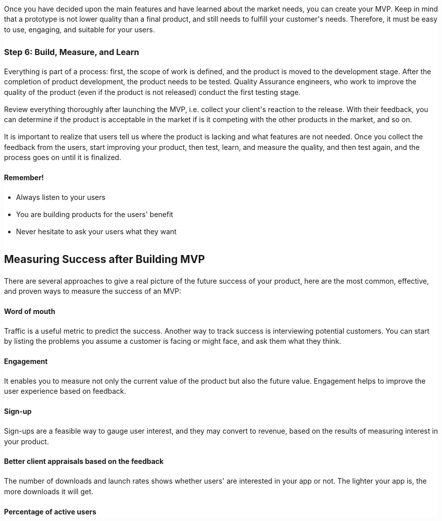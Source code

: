 Once you have decided upon the main features and have learned about the market needs, you can create your MVP. Keep in mind that a prototype is not lower quality than a final product, and still needs to fulfill your customer's needs. Therefore, it must be easy to use, engaging, and suitable for your users.

### Step 6: Build, Measure, and Learn

Everything is part of a process: first, the scope of work is defined, and the product is moved to the development stage. After the completion of product development, the product needs to be tested. Quality Assurance engineers, who work to improve the quality of the product (even if the product is not released) conduct the first testing stage.

Review everything thoroughly after launching the MVP, i.e. collect your client's reaction to the release. With their feedback, you can determine if the product is acceptable in the market if is it competing with the other products in the market, and so on.

It is important to realize that users tell us where the product is lacking and what features are not needed. Once you collect the feedback from the users, start improving your product, then test, learn, and measure the quality, and then test again, and the process goes on until it is finalized.

#### Remember!

  * Always listen to your users

  * You are building products for the users' benefit

  * Never hesitate to ask your users what they want

## Measuring Success after Building MVP

There are several approaches to give a real picture of the future success of your product, here are the most common, effective, and proven ways to measure the success of an MVP:

#### **Word of mouth**

Traffic is a useful metric to predict the success. Another way to track success is interviewing potential customers. You can start by listing the problems you assume a customer is facing or might face, and ask them what they think.

#### **Engagement**

It enables you to measure not only the current value of the product but also the future value. Engagement helps to improve the user experience based on feedback.

#### **Sign-up**

Sign-ups are a feasible way to gauge user interest, and they may convert to revenue, based on the results of measuring interest in your product.

#### **Better client appraisals based on the feedback**

The number of downloads and launch rates shows whether users' are interested in your app or not. The lighter your app is, the more downloads it will get.

#### **Percentage of active users**
